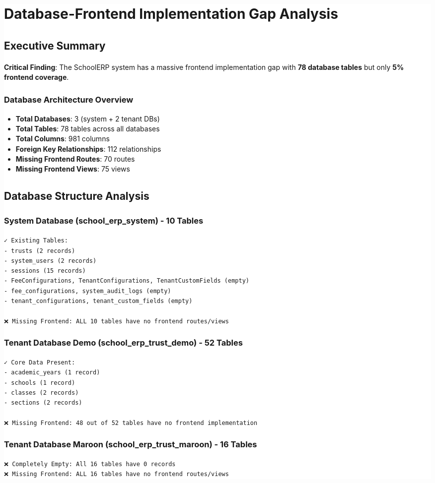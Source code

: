 # Database-Frontend Implementation Gap Analysis

## Executive Summary

**Critical Finding**: The SchoolERP system has a massive frontend implementation gap with **78 database tables** but only **5% frontend coverage**.

### Database Architecture Overview
- **Total Databases**: 3 (system + 2 tenant DBs)
- **Total Tables**: 78 tables across all databases
- **Total Columns**: 981 columns
- **Foreign Key Relationships**: 112 relationships
- **Missing Frontend Routes**: 70 routes
- **Missing Frontend Views**: 75 views

## Database Structure Analysis

### System Database (school_erp_system) - 10 Tables
```
✓ Existing Tables:
- trusts (2 records)
- system_users (2 records)
- sessions (15 records)
- FeeConfigurations, TenantConfigurations, TenantCustomFields (empty)
- fee_configurations, system_audit_logs (empty)
- tenant_configurations, tenant_custom_fields (empty)

❌ Missing Frontend: ALL 10 tables have no frontend routes/views
```

### Tenant Database Demo (school_erp_trust_demo) - 52 Tables
```
✓ Core Data Present:
- academic_years (1 record)
- schools (1 record)
- classes (2 records)
- sections (2 records)

❌ Missing Frontend: 48 out of 52 tables have no frontend implementation
```

### Tenant Database Maroon (school_erp_trust_maroon) - 16 Tables
```
❌ Completely Empty: All 16 tables have 0 records
❌ Missing Frontend: ALL 16 tables have no frontend routes/views
```
